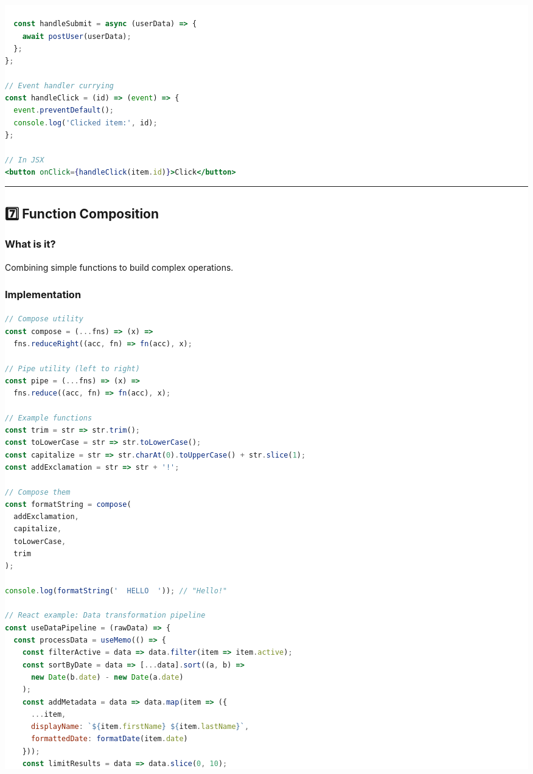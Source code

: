 ```jsx
  
  const handleSubmit = async (userData) => {
    await postUser(userData);
  };
};

// Event handler currying
const handleClick = (id) => (event) => {
  event.preventDefault();
  console.log('Clicked item:', id);
};

// In JSX
<button onClick={handleClick(item.id)}>Click</button>
```

---

## 7️⃣ **Function Composition**

### **What is it?**
Combining simple functions to build complex operations.

### **Implementation**

```jsx
// Compose utility
const compose = (...fns) => (x) => 
  fns.reduceRight((acc, fn) => fn(acc), x);

// Pipe utility (left to right)
const pipe = (...fns) => (x) => 
  fns.reduce((acc, fn) => fn(acc), x);

// Example functions
const trim = str => str.trim();
const toLowerCase = str => str.toLowerCase();
const capitalize = str => str.charAt(0).toUpperCase() + str.slice(1);
const addExclamation = str => str + '!';

// Compose them
const formatString = compose(
  addExclamation,
  capitalize,
  toLowerCase,
  trim
);

console.log(formatString('  HELLO  ')); // "Hello!"

// React example: Data transformation pipeline
const useDataPipeline = (rawData) => {
  const processData = useMemo(() => {
    const filterActive = data => data.filter(item => item.active);
    const sortByDate = data => [...data].sort((a, b) => 
      new Date(b.date) - new Date(a.date)
    );
    const addMetadata = data => data.map(item => ({
      ...item,
      displayName: `${item.firstName} ${item.lastName}`,
      formattedDate: formatDate(item.date)
    }));
    const limitResults = data => data.slice(0, 10);
```